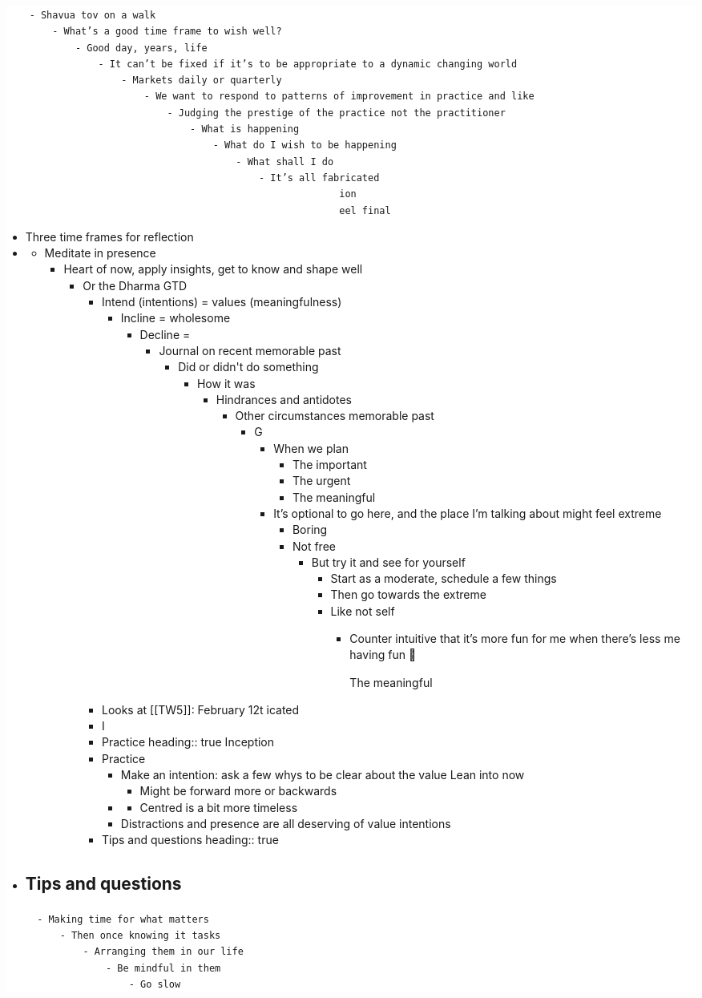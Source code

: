         - Shavua tov on a walk
            - What’s a good time frame to wish well?
                - Good day, years, life
                    - It can’t be fixed if it’s to be appropriate to a dynamic changing world
                        - Markets daily or quarterly
                            - We want to respond to patterns of improvement in practice and like
                                - Judging the prestige of the practice not the practitioner
                                    - What is happening
                                        - What do I wish to be happening
                                            - What shall I do
                                                - It’s all fabricated
                                                              ion
                                                              eel final
- Three time frames for reflection
-
    - Meditate in presence
        - Heart of now, apply insights, get to know and shape well
            - Or the Dharma GTD
                - Intend (intentions) = values (meaningfulness)
                    - Incline = wholesome
                        - Decline =
                            - Journal on recent memorable past
                                - Did or didn't do something
                                    - How it was
                                        - Hindrances and antidotes
                                            - Other circumstances
                                                   memorable past
                                                - G
                                                    - When we plan
                                                        - The important
                                                        - The urgent
                                                        - The meaningful
                                                    - It’s optional to go here, and the place I’m talking about might feel extreme
                                                        - Boring
                                                        - Not free
                                                            - But try it and see for yourself
                                                                - Start as a moderate, schedule a few things
                                                                - Then go towards the extreme
                                                                - Like not self
                                                                    - Counter intuitive that it’s more fun for me when there’s less me having fun 🤩 
                                                                      
                                                                      The meaningful
                - Looks at [[TW5]]: February 12t
                  icated
                - I
                - Practice
                  heading:: true
                   Inception
                - Practice
                    - Make an intention: ask a few whys to be clear about the value
                       Lean into now
                        - Might be forward more or backwards
                    -
                        - Centred is a bit more timeless
                    - Distractions and presence are all deserving of value intentions
                - Tips and questions
                  heading:: true
- Tips and questions
    -
        - Making time for what matters
            - Then once knowing it tasks
                - Arranging them in our life
                    - Be mindful in them
                        - Go slow